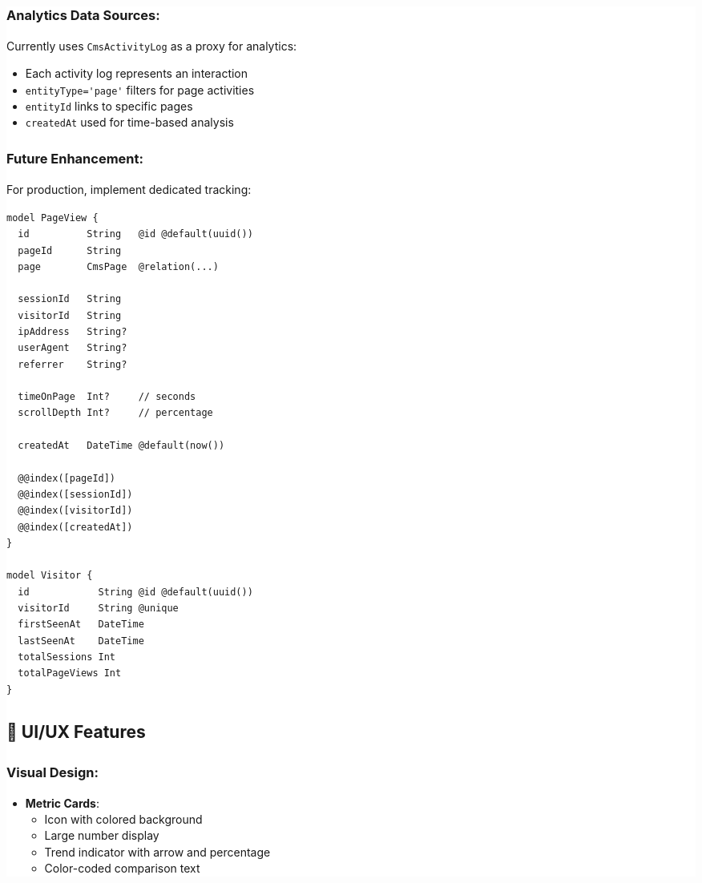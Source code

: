 ### Analytics Data Sources:
Currently uses `CmsActivityLog` as a proxy for analytics:
- Each activity log represents an interaction
- `entityType='page'` filters for page activities
- `entityId` links to specific pages
- `createdAt` used for time-based analysis

### Future Enhancement:
For production, implement dedicated tracking:
```prisma
model PageView {
  id          String   @id @default(uuid())
  pageId      String
  page        CmsPage  @relation(...)
  
  sessionId   String
  visitorId   String
  ipAddress   String?
  userAgent   String?
  referrer    String?
  
  timeOnPage  Int?     // seconds
  scrollDepth Int?     // percentage
  
  createdAt   DateTime @default(now())
  
  @@index([pageId])
  @@index([sessionId])
  @@index([visitorId])
  @@index([createdAt])
}

model Visitor {
  id            String @id @default(uuid())
  visitorId     String @unique
  firstSeenAt   DateTime
  lastSeenAt    DateTime
  totalSessions Int
  totalPageViews Int
}
```

## 🎨 UI/UX Features

### Visual Design:
- **Metric Cards**: 
  - Icon with colored background
  - Large number display
  - Trend indicator with arrow and percentage
  - Color-coded comparison text
